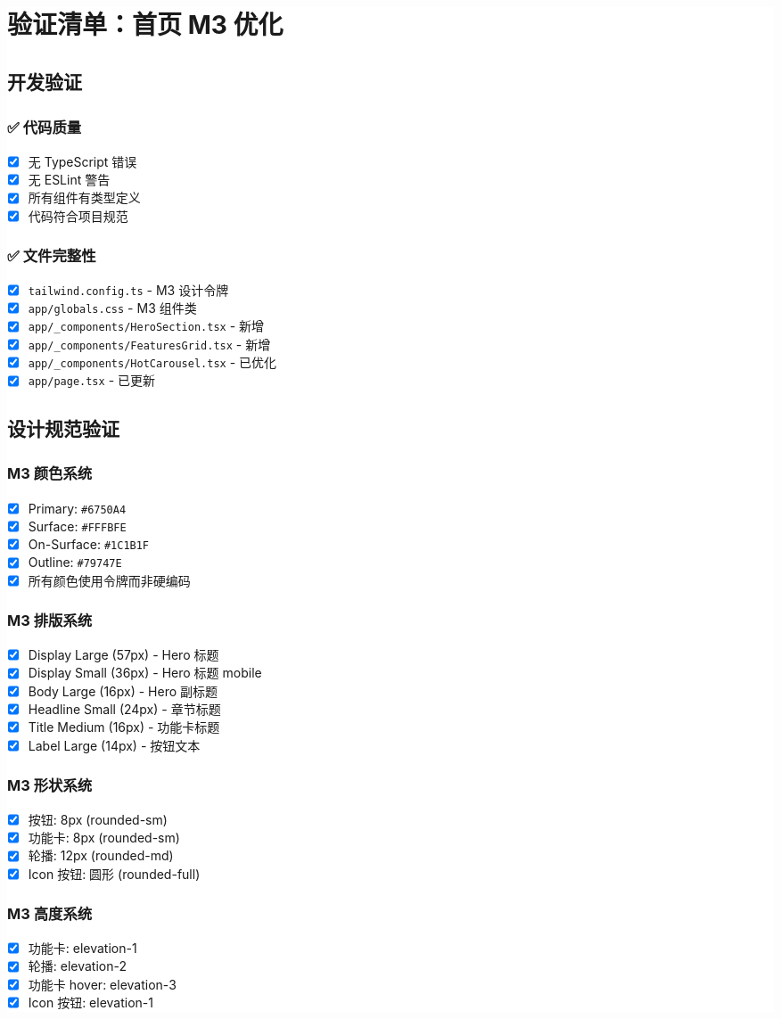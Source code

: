 # 验证清单：首页 M3 优化

## 开发验证

### ✅ 代码质量
- [x] 无 TypeScript 错误
- [x] 无 ESLint 警告
- [x] 所有组件有类型定义
- [x] 代码符合项目规范

### ✅ 文件完整性
- [x] `tailwind.config.ts` - M3 设计令牌
- [x] `app/globals.css` - M3 组件类
- [x] `app/_components/HeroSection.tsx` - 新增
- [x] `app/_components/FeaturesGrid.tsx` - 新增
- [x] `app/_components/HotCarousel.tsx` - 已优化
- [x] `app/page.tsx` - 已更新

## 设计规范验证

### M3 颜色系统
- [x] Primary: `#6750A4`
- [x] Surface: `#FFFBFE`
- [x] On-Surface: `#1C1B1F`
- [x] Outline: `#79747E`
- [x] 所有颜色使用令牌而非硬编码

### M3 排版系统
- [x] Display Large (57px) - Hero 标题
- [x] Display Small (36px) - Hero 标题 mobile
- [x] Body Large (16px) - Hero 副标题
- [x] Headline Small (24px) - 章节标题
- [x] Title Medium (16px) - 功能卡标题
- [x] Label Large (14px) - 按钮文本

### M3 形状系统
- [x] 按钮: 8px (rounded-sm)
- [x] 功能卡: 8px (rounded-sm)
- [x] 轮播: 12px (rounded-md)
- [x] Icon 按钮: 圆形 (rounded-full)

### M3 高度系统
- [x] 功能卡: elevation-1
- [x] 轮播: elevation-2
- [x] 功能卡 hover: elevation-3
- [x] Icon 按钮: elevation-1
